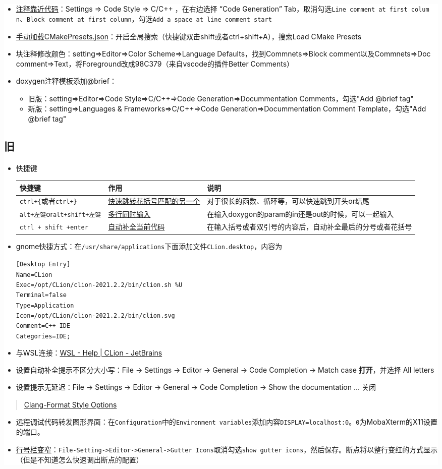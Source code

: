 - [注释靠近代码](https://blog.51cto.com/u_15127627/3280936)：Settings => Code Style => C/C++ ，在右边选择 “Code Generation” Tab，取消勾选`Line comment at first column`、`Block comment at first column`，勾选`Add a space at line comment start`

- [手动加载CMakePresets.json](https://www.jetbrains.com/help/clion/cmake-presets.html#load-preset)：开启全局搜索（快捷键双击shift或者ctrl+shift+A），搜索Load CMake Presets

- 块注释修改颜色：setting=>Editor=>Color Scheme=>Language Defaults，找到Commnets=>Block comment以及Commnets=>Doc comment=>Text，将Foreground改成98C379（来自vscode的插件Better Comments）

- doxygen注释模板添加@brief：

    - 旧版：setting=>Editor=>Code Style=>C/C++=>Code Generation=>Docummentation Comments，勾选"Add @brief tag"
    - 新版：setting=>Languages & Frameworks=>C/C++=>Code Generation=>Docummentation Comment Template，勾选"Add @brief tag"



## 旧

- 快捷键

    | 快捷键                       | 作用                                                         | 说明                                                       |
    | ---------------------------- | ------------------------------------------------------------ | ---------------------------------------------------------- |
    | `ctrl+{`或者`ctrl+}`         | [快速跳转花括号匹配的另一个](https://blog.csdn.net/qq_45311792/article/details/110469026) | 对于很长的函数、循环等，可以快速跳到开头or结尾             |
    | `alt+左键`or`alt+shift+左键` | [多行同时输入](https://blog.csdn.net/qq_33637730/article/details/115375349) | 在输入doxygon的param的in还是out的时候，可以一起输入        |
    | `ctrl + shift +enter`        | [自动补全当前代码](https://blog.csdn.net/reoak/article/details/79895832) | 在输入括号或者双引号的内容后，自动补全最后的分号或者花括号 |

- gnome快捷方式：在`/usr/share/applications`下面添加文件`CLion.desktop`，内容为

    ```
    [Desktop Entry]
    Name=CLion
    Exec=/opt/CLion/clion-2021.2.2/bin/clion.sh %U
    Terminal=false
    Type=Application
    Icon=/opt/CLion/clion-2021.2.2/bin/clion.svg
    Comment=C++ IDE
    Categories=IDE;
    ```
    
- 与WSL连接：[WSL - Help | CLion - JetBrains](https://www.jetbrains.com/help/clion/how-to-use-wsl-development-environment-in-clion.html)

- 设置自动补全提示不区分大小写：File -> Settings -> Editor -> General -> Code Completion -> Match case **打开**，并选择 All letters

- 设置提示无延迟：File -> Settings -> Editor -> General -> Code Completion -> Show the documentation ... 关闭

>[Clang-Format Style Options](https://clang.llvm.org/docs/ClangFormatStyleOptions.html)

- 远程调试代码转发图形界面：在`Configuration`中的`Environment variables`添加内容`DISPLAY=localhost:0`。`0`为MobaXterm的X11设置的端口。

- [行号栏变窄](https://blog.csdn.net/SW_LCC/article/details/93163533)：`File-Setting->Editor->General->Gutter Icons`取消勾选`show gutter icons`，然后保存。断点将以整行变红的方式显示（但是不知道怎么快速调出断点的配置）
